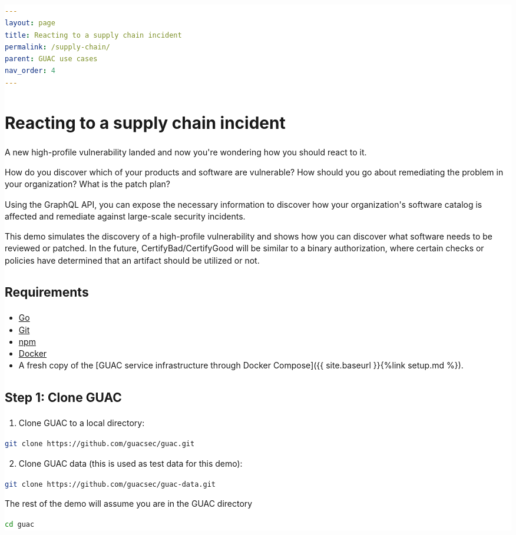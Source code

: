 ```yaml
---
layout: page
title: Reacting to a supply chain incident
permalink: /supply-chain/
parent: GUAC use cases
nav_order: 4
---
```


# Reacting to a supply chain incident

A new high-profile vulnerability landed and now you're wondering how you should
react to it.

How do you discover which of your products and software are vulnerable? How
should you go about remediating the problem in your organization? What is the
patch plan?

Using the GraphQL API, you can expose the necessary information to discover how
your organization's software catalog is affected and remediate against
large-scale security incidents.

This demo simulates the discovery of a high-profile vulnerability and shows how
you can discover what software needs to be reviewed or patched. In the future,
CertifyBad/CertifyGood will be similar to a binary authorization, where certain
checks or policies have determined that an artifact should be utilized or not.

## Requirements

- [Go](https://go.dev/doc/install)
- [Git](https://github.com/git-guides/install-git)
- [npm](https://docs.npmjs.com/downloading-and-installing-node-js-and-npm)
- [Docker](https://docs.docker.com/get-docker/)
- A fresh copy of the [GUAC service infrastructure through Docker Compose]({{ site.baseurl }}{%link setup.md %}). 

## Step 1: Clone GUAC

1. Clone GUAC to a local directory:
  ```bash
  git clone https://github.com/guacsec/guac.git
  ```

2. Clone GUAC data (this is used as test data for this demo):
  ```bash
  git clone https://github.com/guacsec/guac-data.git
  ```

The rest of the demo will assume you are in the GUAC directory

```bash
cd guac
```
